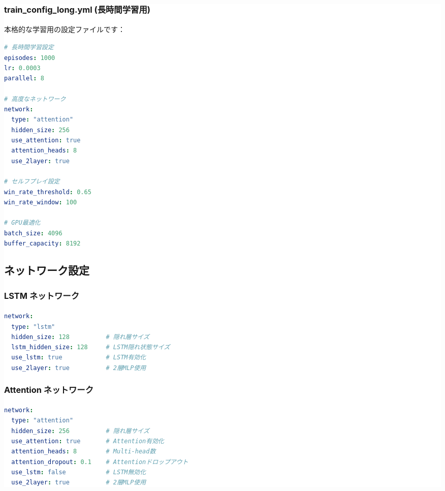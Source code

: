 ### train_config_long.yml (長時間学習用)

本格的な学習用の設定ファイルです：

```yaml
# 長時間学習設定
episodes: 1000
lr: 0.0003
parallel: 8

# 高度なネットワーク
network:
  type: "attention"
  hidden_size: 256
  use_attention: true
  attention_heads: 8
  use_2layer: true

# セルフプレイ設定
win_rate_threshold: 0.65
win_rate_window: 100

# GPU最適化
batch_size: 4096
buffer_capacity: 8192
```

## ネットワーク設定

### LSTM ネットワーク

```yaml
network:
  type: "lstm"
  hidden_size: 128          # 隠れ層サイズ
  lstm_hidden_size: 128     # LSTM隠れ状態サイズ
  use_lstm: true            # LSTM有効化
  use_2layer: true          # 2層MLP使用
```

### Attention ネットワーク

```yaml
network:
  type: "attention"
  hidden_size: 256          # 隠れ層サイズ
  use_attention: true       # Attention有効化
  attention_heads: 8        # Multi-head数
  attention_dropout: 0.1    # Attentionドロップアウト
  use_lstm: false           # LSTM無効化
  use_2layer: true          # 2層MLP使用
```
